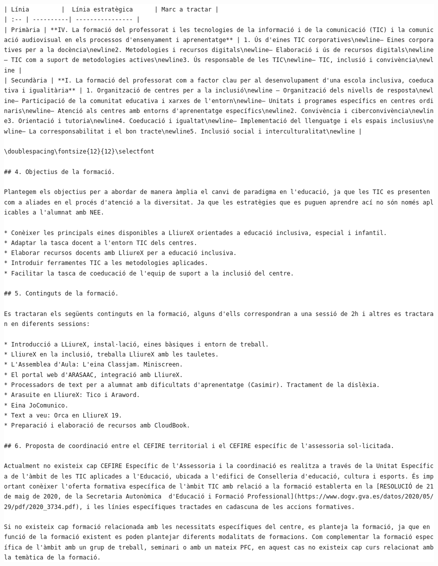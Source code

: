 ```
| Línia         |  Línia estratègica      | Marc a tractar |
| :-- | ----------| ---------------- |
| Primària | **IV. La formació del professorat i les tecnologies de la informació i de la comunicació (TIC) i la comunicació audiovisual en els processos d'ensenyament i aprenentatge** | 1. Ús d'eines TIC corporatives\newline– Eines corporatives per a la docència\newline2. Metodologies i recursos digitals\newline– Elaboració i ús de recursos digitals\newline– TIC com a suport de metodologies actives\newline3. Ús responsable de les TIC\newline– TIC, inclusió i convivència\newline |
| Secundària | **I. La formació del professorat com a factor clau per al desenvolupament d'una escola inclusiva, coeducativa i igualitària** | 1. Organització de centres per a la inclusió\newline – Organització dels nivells de resposta\newline– Participació de la comunitat educativa i xarxes de l'entorn\newline– Unitats i programes específics en centres ordinaris\newline– Atenció als centres amb entorns d'aprenentatge específics\newline2. Convivència i ciberconvivència\newline3. Orientació i tutoria\newline4. Coeducació i igualtat\newline– Implementació del llenguatge i els espais inclusius\newline– La corresponsabilitat i el bon tracte\newline5. Inclusió social i interculturalitat\newline |

\doublespacing\fontsize{12}{12}\selectfont

## 4. Objectius de la formació.

Plantegem els objectius per a abordar de manera àmplia el canvi de paradigma en l'educació, ja que les TIC es presenten com a aliades en el procés d'atenció a la diversitat. Ja que les estratègies que es puguen aprendre ací no són només aplicables a l'alumnat amb NEE.

* Conèixer les principals eines disponibles a LliureX orientades a educació inclusiva, especial i infantil.
* Adaptar la tasca docent a l'entorn TIC dels centres.
* Elaborar recursos docents amb LliureX per a educació inclusiva.
* Introduir ferramentes TIC a les metodologies aplicades.
* Facilitar la tasca de coeducació de l'equip de suport a la inclusió del centre.

## 5. Continguts de la formació.

Es tractaran els següents continguts en la formació, alguns d'ells correspondran a una sessió de 2h i altres es tractaran en diferents sessions:

* Introducció a LLiureX, instal·lació, eines bàsiques i entorn de treball.
* LliureX en la inclusió, treballa LliureX amb les tauletes.
* L'Assemblea d'Aula: L'eina Classjam. Miniscreen.
* El portal web d'ARASAAC, integració amb LliureX.
* Processadors de text per a alumnat amb dificultats d'aprenentatge (Casimir). Tractament de la dislèxia.
* Arasuite en LliureX: Tico i Araword.
* Eina JoComunico.
* Text a veu: Orca en LliureX 19.
* Preparació i elaboració de recursos amb CloudBook.

## 6. Proposta de coordinació entre el CEFIRE territorial i el CEFIRE específic de l'assessoria sol·licitada.

Actualment no existeix cap CEFIRE Específic de l'Assessoria i la coordinació es realitza a través de la Unitat Específica de l'àmbit de les TIC aplicades a l'Educació, ubicada a l'edifici de Conselleria d'educació, cultura i esports. És important conèixer l'oferta formativa específica de l'àmbit TIC amb relació a la formació establerta en la [RESOLUCIÓ de 21 de maig de 2020, de la Secretaria Autonòmica  d'Educació i Formació Professional](https://www.dogv.gva.es/datos/2020/05/29/pdf/2020_3734.pdf), i les línies específiques tractades en cadascuna de les accions formatives. 

Si no existeix cap formació relacionada amb les necessitats específiques del centre, es planteja la formació, ja que en funció de la formació existent es poden plantejar diferents modalitats de formacions. Com complementar la formació específica de l'àmbit amb un grup de treball, seminari o amb un mateix PFC, en aquest cas no existeix cap curs relacionat amb la temàtica de la formació. 
```